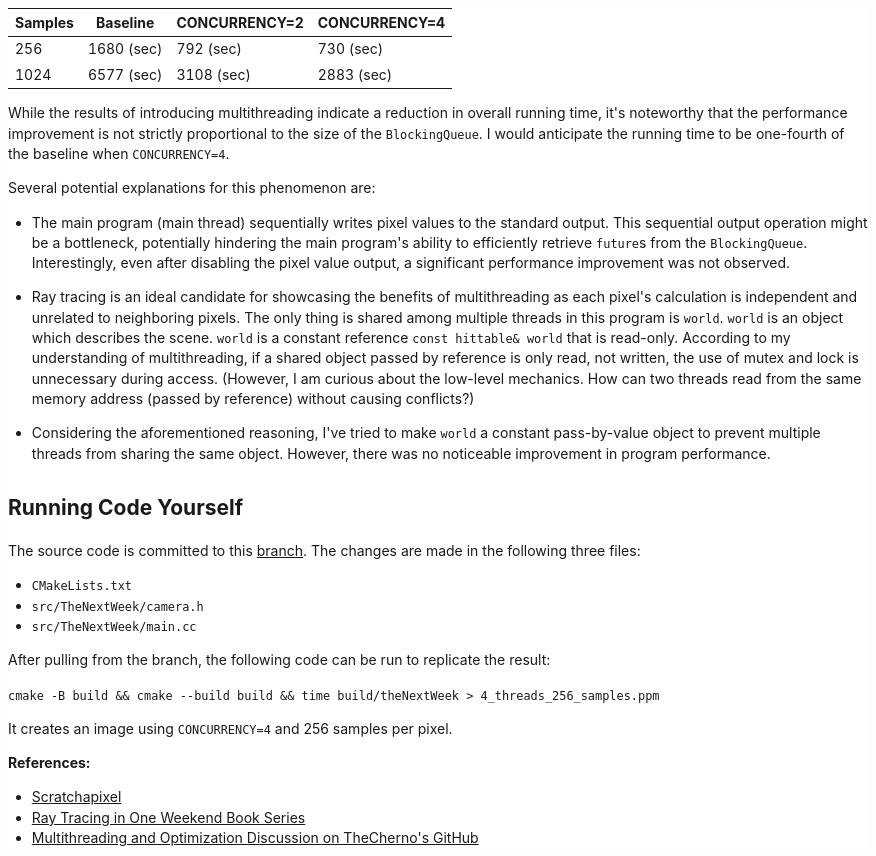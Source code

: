 | Samples | Baseline   | CONCURRENCY=2 | CONCURRENCY=4 |
| ------- | ---------- | ------------- | ------------- |
| 256     | 1680 (sec) | 792 (sec)     | 730 (sec)     |
| 1024    | 6577 (sec) | 3108 (sec)    | 2883 (sec)    |

While the results of introducing multithreading indicate a reduction in overall running
time, it's noteworthy that the performance improvement is not strictly proportional to
the size of the `BlockingQueue`. I would anticipate the running time to be one-fourth of
the baseline when `CONCURRENCY=4`.

Several potential explanations for this phenomenon are:

-   The main program (main thread) sequentially writes pixel values to the standard
    output. This sequential output operation might be a bottleneck, potentially
    hindering the main program's ability to efficiently retrieve `future`s from the
    `BlockingQueue`. Interestingly, even after disabling the pixel value output, a
    significant performance improvement was not observed.

-   Ray tracing is an ideal candidate for showcasing the benefits of multithreading as
    each pixel's calculation is independent and unrelated to neighboring pixels. The
    only thing is shared among multiple threads in this program is `world`. `world` is
    an object which describes the scene. `world` is a constant reference
    `const hittable& world` that is read-only. According to my understanding of
    multithreading, if a shared object passed by reference is only read, not written,
    the use of mutex and lock is unnecessary during access. (However, I am curious about
    the low-level mechanics. How can two threads read from the same memory address
    (passed by reference) without causing conflicts?)

-   Considering the aforementioned reasoning, I've tried to make `world` a constant
    pass-by-value object to prevent multiple threads from sharing the same object.
    However, there was no noticeable improvement in program performance.

## Running Code Yourself

The source code is committed to this
[branch](https://github.com/lionlai1989/raytracing.github.io/tree/multithreading). The
changes are made in the following three files:

-   `CMakeLists.txt`
-   `src/TheNextWeek/camera.h`
-   `src/TheNextWeek/main.cc`

After pulling from the branch, the following code can be run to replicate the result:

```
cmake -B build && cmake --build build && time build/theNextWeek > 4_threads_256_samples.ppm
```

It creates an image using `CONCURRENCY=4` and 256 samples per pixel.

**References:**

-   [Scratchapixel](https://www.scratchapixel.com/)
-   [Ray Tracing in One Weekend Book Series](https://github.com/RayTracing/raytracing.github.io/tree/release)
-   [Multithreading and Optimization Discussion on TheCherno's GitHub](https://github.com/TheCherno/RayTracing/issues/6)
